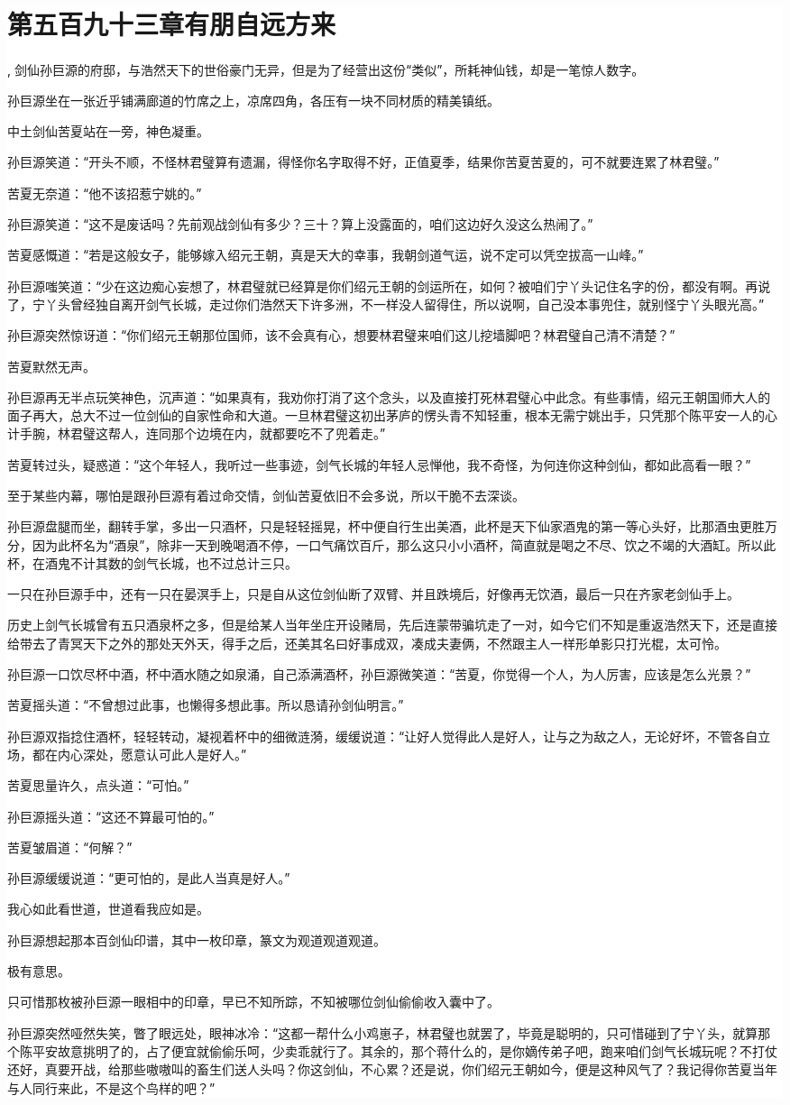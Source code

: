 # 第五百九十三章有朋自远方来
,  剑仙孙巨源的府邸，与浩然天下的世俗豪门无异，但是为了经营出这份“类似”，所耗神仙钱，却是一笔惊人数字。

   孙巨源坐在一张近乎铺满廊道的竹席之上，凉席四角，各压有一块不同材质的精美镇纸。

   中土剑仙苦夏站在一旁，神色凝重。

   孙巨源笑道：“开头不顺，不怪林君璧算有遗漏，得怪你名字取得不好，正值夏季，结果你苦夏苦夏的，可不就要连累了林君璧。”

   苦夏无奈道：“他不该招惹宁姚的。”

   孙巨源笑道：“这不是废话吗？先前观战剑仙有多少？三十？算上没露面的，咱们这边好久没这么热闹了。”

   苦夏感慨道：“若是这般女子，能够嫁入绍元王朝，真是天大的幸事，我朝剑道气运，说不定可以凭空拔高一山峰。”

   孙巨源嗤笑道：“少在这边痴心妄想了，林君璧就已经算是你们绍元王朝的剑运所在，如何？被咱们宁丫头记住名字的份，都没有啊。再说了，宁丫头曾经独自离开剑气长城，走过你们浩然天下许多洲，不一样没人留得住，所以说啊，自己没本事兜住，就别怪宁丫头眼光高。”

   孙巨源突然惊讶道：“你们绍元王朝那位国师，该不会真有心，想要林君璧来咱们这儿挖墙脚吧？林君璧自己清不清楚？”

   苦夏默然无声。

   孙巨源再无半点玩笑神色，沉声道：“如果真有，我劝你打消了这个念头，以及直接打死林君璧心中此念。有些事情，绍元王朝国师大人的面子再大，总大不过一位剑仙的自家性命和大道。一旦林君璧这初出茅庐的愣头青不知轻重，根本无需宁姚出手，只凭那个陈平安一人的心计手腕，林君璧这帮人，连同那个边境在内，就都要吃不了兜着走。”

   苦夏转过头，疑惑道：“这个年轻人，我听过一些事迹，剑气长城的年轻人忌惮他，我不奇怪，为何连你这种剑仙，都如此高看一眼？”

   至于某些内幕，哪怕是跟孙巨源有着过命交情，剑仙苦夏依旧不会多说，所以干脆不去深谈。

   孙巨源盘腿而坐，翻转手掌，多出一只酒杯，只是轻轻摇晃，杯中便自行生出美酒，此杯是天下仙家酒鬼的第一等心头好，比那酒虫更胜万分，因为此杯名为“酒泉”，除非一天到晚喝酒不停，一口气痛饮百斤，那么这只小小酒杯，简直就是喝之不尽、饮之不竭的大酒缸。所以此杯，在酒鬼不计其数的剑气长城，也不过总计三只。

   一只在孙巨源手中，还有一只在晏溟手上，只是自从这位剑仙断了双臂、并且跌境后，好像再无饮酒，最后一只在齐家老剑仙手上。

   历史上剑气长城曾有五只酒泉杯之多，但是给某人当年坐庄开设赌局，先后连蒙带骗坑走了一对，如今它们不知是重返浩然天下，还是直接给带去了青冥天下之外的那处天外天，得手之后，还美其名曰好事成双，凑成夫妻俩，不然跟主人一样形单影只打光棍，太可怜。

   孙巨源一口饮尽杯中酒，杯中酒水随之如泉涌，自己添满酒杯，孙巨源微笑道：“苦夏，你觉得一个人，为人厉害，应该是怎么光景？”

   苦夏摇头道：“不曾想过此事，也懒得多想此事。所以恳请孙剑仙明言。”

   孙巨源双指捻住酒杯，轻轻转动，凝视着杯中的细微涟漪，缓缓说道：“让好人觉得此人是好人，让与之为敌之人，无论好坏，不管各自立场，都在内心深处，愿意认可此人是好人。”

   苦夏思量许久，点头道：“可怕。”

   孙巨源摇头道：“这还不算最可怕的。”

   苦夏皱眉道：“何解？”

   孙巨源缓缓说道：“更可怕的，是此人当真是好人。”

   我心如此看世道，世道看我应如是。

   孙巨源想起那本百剑仙印谱，其中一枚印章，篆文为观道观道观道。

   极有意思。

   只可惜那枚被孙巨源一眼相中的印章，早已不知所踪，不知被哪位剑仙偷偷收入囊中了。

   孙巨源突然哑然失笑，瞥了眼远处，眼神冰冷：“这都一帮什么小鸡崽子，林君璧也就罢了，毕竟是聪明的，只可惜碰到了宁丫头，就算那个陈平安故意挑明了的，占了便宜就偷偷乐呵，少卖乖就行了。其余的，那个蒋什么的，是你嫡传弟子吧，跑来咱们剑气长城玩呢？不打仗还好，真要开战，给那些嗷嗷叫的畜生们送人头吗？你这剑仙，不心累？还是说，你们绍元王朝如今，便是这种风气了？我记得你苦夏当年与人同行来此，不是这个鸟样的吧？”
